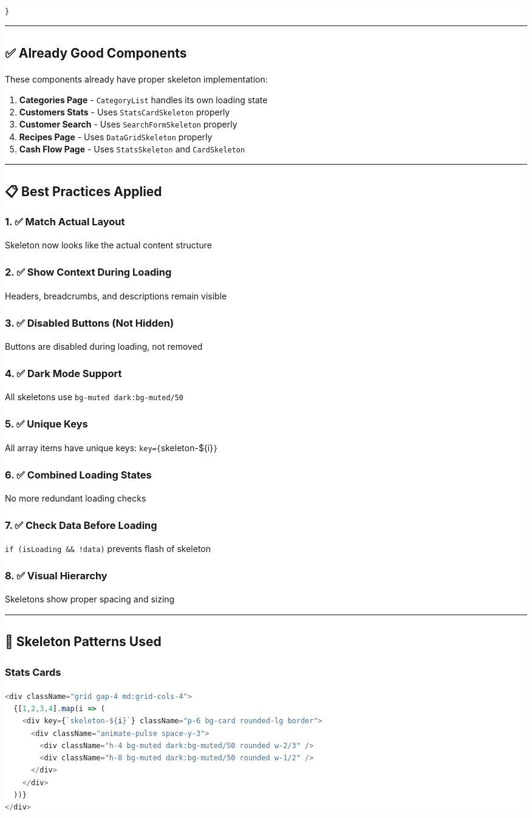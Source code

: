 ```typescript
}
```

---

## ✅ Already Good Components

These components already have proper skeleton implementation:

1. **Categories Page** - `CategoryList` handles its own loading state
2. **Customers Stats** - Uses `StatsCardSkeleton` properly
3. **Customer Search** - Uses `SearchFormSkeleton` properly
4. **Recipes Page** - Uses `DataGridSkeleton` properly
5. **Cash Flow Page** - Uses `StatsSkeleton` and `CardSkeleton`

---

## 📋 Best Practices Applied

### 1. ✅ Match Actual Layout
Skeleton now looks like the actual content structure

### 2. ✅ Show Context During Loading
Headers, breadcrumbs, and descriptions remain visible

### 3. ✅ Disabled Buttons (Not Hidden)
Buttons are disabled during loading, not removed

### 4. ✅ Dark Mode Support
All skeletons use `bg-muted dark:bg-muted/50`

### 5. ✅ Unique Keys
All array items have unique keys: `key={`skeleton-${i}`}`

### 6. ✅ Combined Loading States
No more redundant loading checks

### 7. ✅ Check Data Before Loading
`if (isLoading && !data)` prevents flash of skeleton

### 8. ✅ Visual Hierarchy
Skeletons show proper spacing and sizing

---

## 🎨 Skeleton Patterns Used

### Stats Cards
```typescript
<div className="grid gap-4 md:grid-cols-4">
  {[1,2,3,4].map(i => (
    <div key={`skeleton-${i}`} className="p-6 bg-card rounded-lg border">
      <div className="animate-pulse space-y-3">
        <div className="h-4 bg-muted dark:bg-muted/50 rounded w-2/3" />
        <div className="h-8 bg-muted dark:bg-muted/50 rounded w-1/2" />
      </div>
    </div>
  ))}
</div>
```
